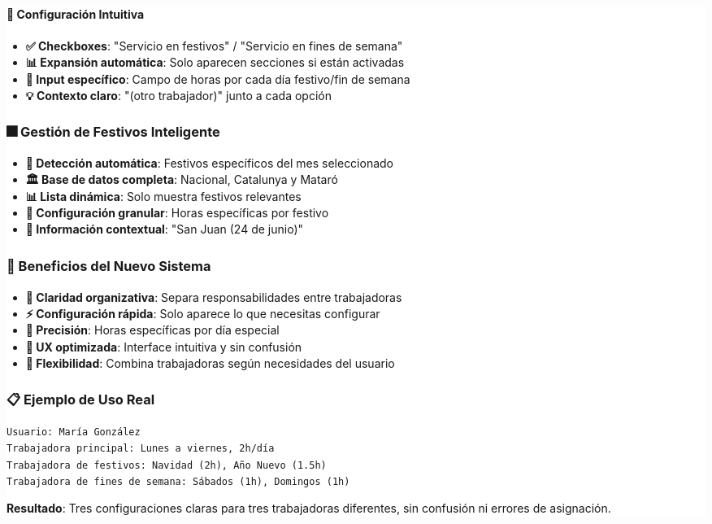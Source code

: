 #### **🎯 Configuración Intuitiva**
- **✅ Checkboxes**: "Servicio en festivos" / "Servicio en fines de semana"
- **📊 Expansión automática**: Solo aparecen secciones si están activadas
- **📝 Input específico**: Campo de horas por cada día festivo/fin de semana
- **💡 Contexto claro**: "(otro trabajador)" junto a cada opción

### **🎆 Gestión de Festivos Inteligente**
- **📅 Detección automática**: Festivos específicos del mes seleccionado
- **🏛️ Base de datos completa**: Nacional, Catalunya y Mataró
- **📊 Lista dinámica**: Solo muestra festivos relevantes
- **🎯 Configuración granular**: Horas específicas por festivo
- **📍 Información contextual**: "San Juan (24 de junio)"

### **🎯 Beneficios del Nuevo Sistema**
- **👥 Claridad organizativa**: Separa responsabilidades entre trabajadoras
- **⚡ Configuración rápida**: Solo aparece lo que necesitas configurar
- **🎯 Precisión**: Horas específicas por día especial
- **📱 UX optimizada**: Interface intuitiva y sin confusión
- **🔄 Flexibilidad**: Combina trabajadoras según necesidades del usuario

### **📋 Ejemplo de Uso Real**
```
Usuario: María González
Trabajadora principal: Lunes a viernes, 2h/día
Trabajadora de festivos: Navidad (2h), Año Nuevo (1.5h)  
Trabajadora de fines de semana: Sábados (1h), Domingos (1h)
```

**Resultado**: Tres configuraciones claras para tres trabajadoras diferentes, sin confusión ni errores de asignación.